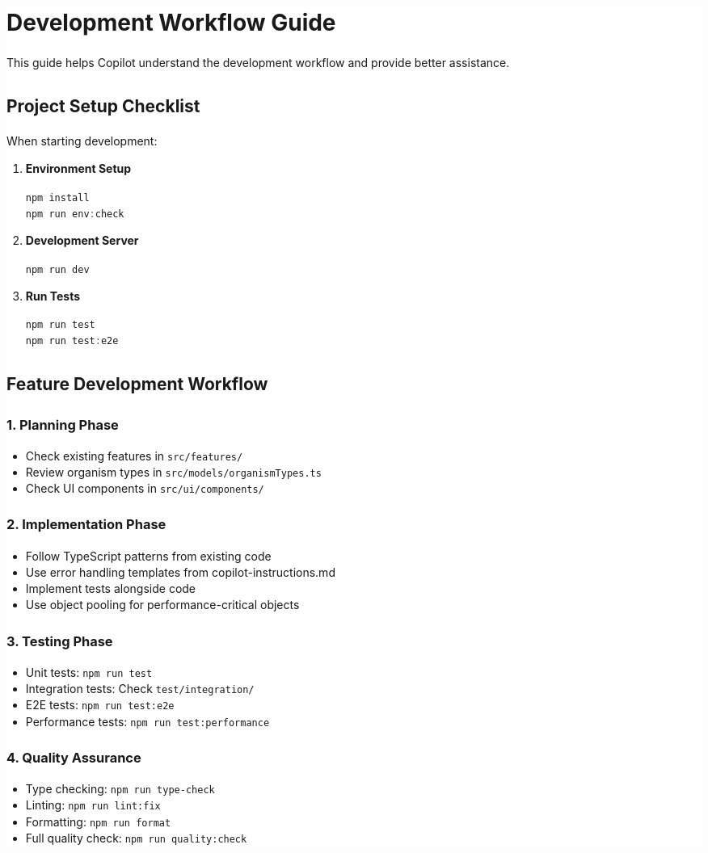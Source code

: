 # Development Workflow Guide

This guide helps Copilot understand the development workflow and provide better assistance.

## Project Setup Checklist

When starting development:

1. **Environment Setup**

   ```powershell
   npm install
   npm run env:check
   ```

2. **Development Server**

   ```powershell
   npm run dev
   ```

3. **Run Tests**

   ```powershell
   npm run test
   npm run test:e2e
   ```

## Feature Development Workflow

### 1. Planning Phase

- Check existing features in `src/features/`
- Review organism types in `src/models/organismTypes.ts`
- Check UI components in `src/ui/components/`

### 2. Implementation Phase

- Follow TypeScript patterns from existing code
- Use error handling templates from copilot-instructions.md
- Implement tests alongside code
- Use object pooling for performance-critical objects

### 3. Testing Phase

- Unit tests: `npm run test`
- Integration tests: Check `test/integration/`
- E2E tests: `npm run test:e2e`
- Performance tests: `npm run test:performance`

### 4. Quality Assurance

- Type checking: `npm run type-check`
- Linting: `npm run lint:fix`
- Formatting: `npm run format`
- Full quality check: `npm run quality:check`
